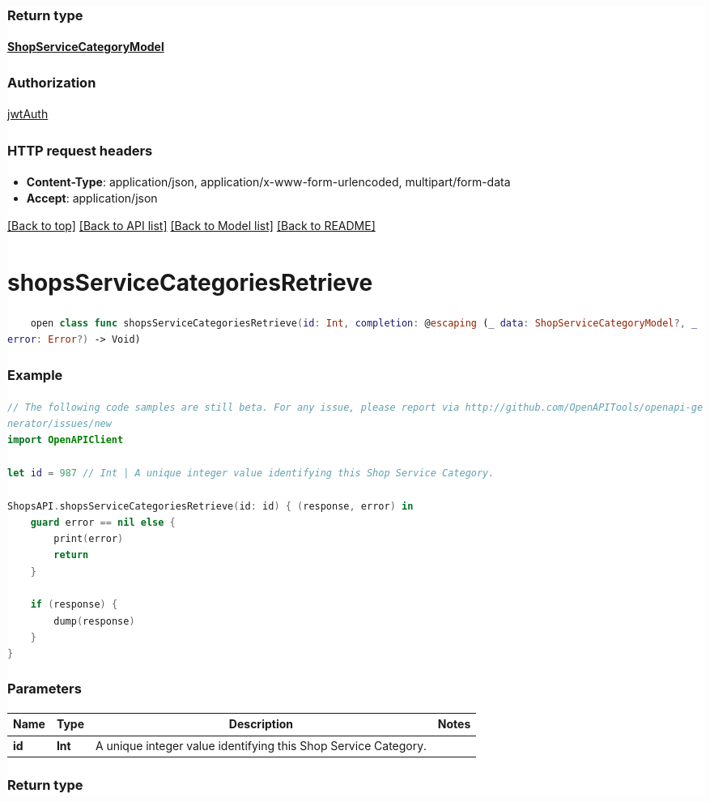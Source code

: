 ### Return type

[**ShopServiceCategoryModel**](ShopServiceCategoryModel.md)

### Authorization

[jwtAuth](../README.md#jwtAuth)

### HTTP request headers

 - **Content-Type**: application/json, application/x-www-form-urlencoded, multipart/form-data
 - **Accept**: application/json

[[Back to top]](#) [[Back to API list]](../README.md#documentation-for-api-endpoints) [[Back to Model list]](../README.md#documentation-for-models) [[Back to README]](../README.md)

# **shopsServiceCategoriesRetrieve**
```swift
    open class func shopsServiceCategoriesRetrieve(id: Int, completion: @escaping (_ data: ShopServiceCategoryModel?, _ error: Error?) -> Void)
```



### Example
```swift
// The following code samples are still beta. For any issue, please report via http://github.com/OpenAPITools/openapi-generator/issues/new
import OpenAPIClient

let id = 987 // Int | A unique integer value identifying this Shop Service Category.

ShopsAPI.shopsServiceCategoriesRetrieve(id: id) { (response, error) in
    guard error == nil else {
        print(error)
        return
    }

    if (response) {
        dump(response)
    }
}
```

### Parameters

Name | Type | Description  | Notes
------------- | ------------- | ------------- | -------------
 **id** | **Int** | A unique integer value identifying this Shop Service Category. | 

### Return type
